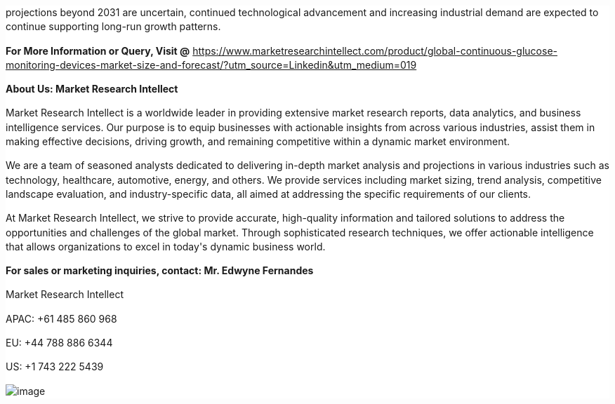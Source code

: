 projections beyond 2031 are uncertain, continued technological advancement and increasing industrial demand are expected to continue supporting long-run growth patterns.</p><p><strong>For More Information or Query, Visit @</strong> <a href="https://www.marketresearchintellect.com/product/global-continuous-glucose-monitoring-devices-market-size-and-forecast/?utm_source=Linkedin&utm_medium=019">https://www.marketresearchintellect.com/product/global-continuous-glucose-monitoring-devices-market-size-and-forecast/?utm_source=Linkedin&utm_medium=019</a></p><p><strong>About Us: Market Research Intellect</strong></p><p>Market Research Intellect is a worldwide leader in providing extensive market research reports, data analytics, and business intelligence services. Our purpose is to equip businesses with actionable insights from across various industries, assist them in making effective decisions, driving growth, and remaining competitive within a dynamic market environment.</p><p>We are a team of seasoned analysts dedicated to delivering in-depth market analysis and projections in various industries such as technology, healthcare, automotive, energy, and others. We provide services including market sizing, trend analysis, competitive landscape evaluation, and industry-specific data, all aimed at addressing the specific requirements of our clients.</p><p>At Market Research Intellect, we strive to provide accurate, high-quality information and tailored solutions to address the opportunities and challenges of the global market. Through sophisticated research techniques, we offer actionable intelligence that allows organizations to excel in today's dynamic business world.</p><p><strong>For sales or marketing inquiries, contact: Mr. Edwyne Fernandes</strong></p><p>Market Research Intellect</p><p>APAC: +61 485 860 968</p><p>EU: +44 788 886 6344</p><p>US: +1 743 222 5439</p><p><a title="" href=""></a></p><p><a title="" href=""></a></p><p><a title="" href=""></a></p><p><a title="" href=""></a></p><p><a title="" href=""></a></p><p><a title="" href=""></a></p><p><a title="" href=""></a></p>
![image](https://github.com/user-attachments/assets/08c86a72-2e08-4bb0-ac9e-2a5a78c3d123)
